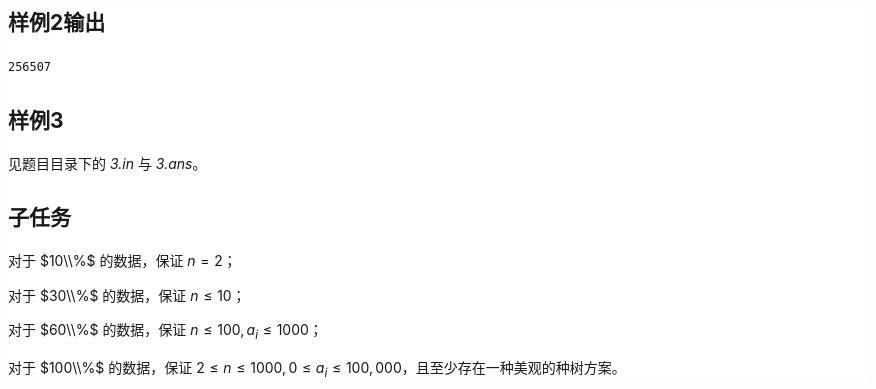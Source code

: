 

## 样例2输出

```plain
256507

```




## 样例3

见题目目录下的 *3.in* 与 *3.ans*。

## 子任务

对于 $10\\%$ 的数据，保证 $n=2$；

对于 $30\\%$ 的数据，保证 $n\leq 10$；

对于 $60\\%$ 的数据，保证 $n\leq 100, a_i \leq 1000$；

对于 $100\\%$ 的数据，保证 $2\leq n \leq 1000, 0\leq a_i \leq 100,000$，且至少存在一种美观的种树方案。